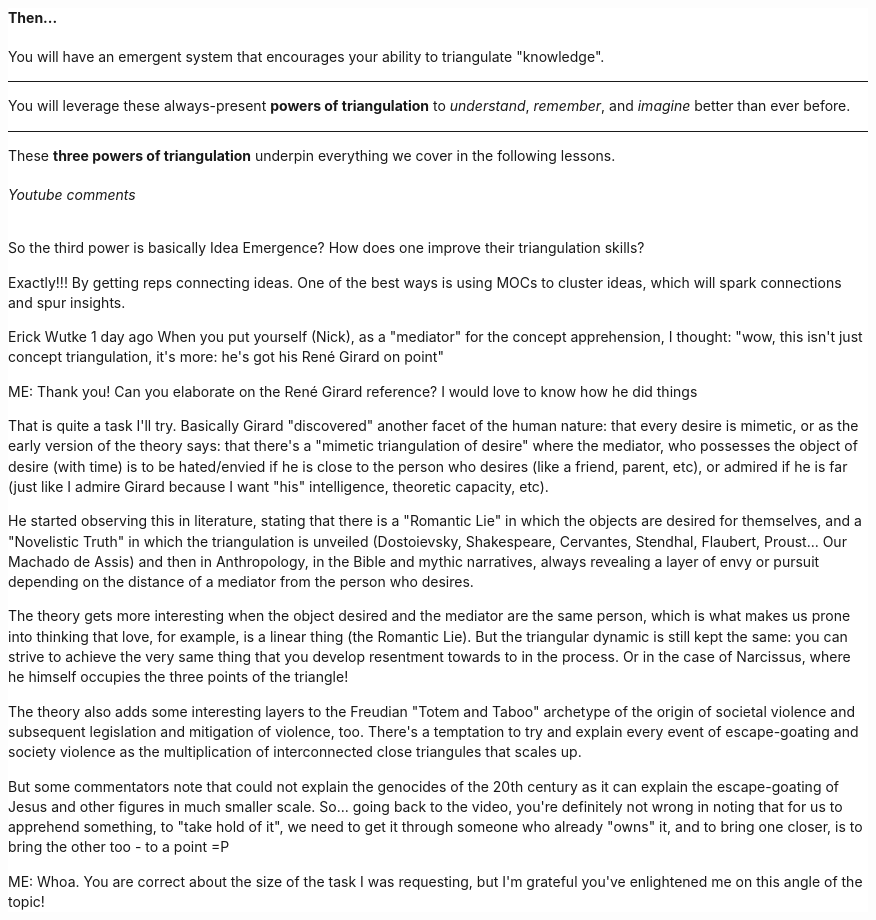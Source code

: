 #### Then...
You will have an emergent system that encourages your ability to triangulate "knowledge".

---

You will leverage these always-present **powers of triangulation** to *understand*, *remember*, and *imagine* better than ever before.

---

These **three powers of triangulation** underpin everything we cover in the following lessons. 


###### Youtube comments
So the third power is basically Idea Emergence? How does one improve their triangulation skills?

Exactly!!! By getting reps connecting ideas. One of the best ways is using MOCs to cluster ideas, which will spark connections and spur insights.

Erick Wutke 1 day ago
When you put yourself (Nick), as a "mediator" for the concept apprehension, I thought: "wow, this isn't just concept triangulation, it's more: he's got his René Girard on point"

ME: Thank you! Can you elaborate on the René Girard reference? I would love to know how he did things

That is quite a task I'll try. Basically Girard "discovered" another facet of the human nature: that every desire is mimetic, or as the early version of the theory says: that there's a "mimetic triangulation of desire" where the mediator, who possesses the object of desire (with time) is to be hated/envied if he is close to the person who desires (like a friend, parent, etc), or admired if he is far (just like I admire Girard because I want "his" intelligence, theoretic capacity, etc). 

He started observing this in literature, stating that there is a "Romantic Lie" in which the objects are desired for themselves, and a "Novelistic Truth" in which the triangulation is unveiled (Dostoievsky, Shakespeare, Cervantes, Stendhal, Flaubert, Proust... Our Machado de Assis) and then in Anthropology, in the Bible and mythic narratives, always revealing a layer of envy or pursuit depending on the distance of a mediator from the person who desires.

The theory gets more interesting when the object desired and the mediator are the same person, which is what makes us prone into thinking that love, for example, is a linear thing (the Romantic Lie). But the triangular dynamic is still kept the same: you can strive to achieve the very same thing that you develop resentment towards to in the process. Or in the case of Narcissus, where he himself occupies the three points of the triangle! 

The theory also adds some interesting layers to the Freudian "Totem and Taboo" archetype of the origin of societal violence and subsequent legislation and mitigation of violence, too. There's a temptation to try and explain every event of escape-goating and society violence as the multiplication of interconnected close triangules that scales up. 

But some commentators note that could not explain the genocides of the 20th century as it can explain the escape-goating of Jesus and other figures in much smaller scale. So... going back to the video, you're definitely not wrong in noting that for us to apprehend something, to "take hold of it", we need to get it through someone who already "owns" it, and to bring one closer, is to bring the other too - to a point =P

ME: Whoa. You are correct about the size of the task I was requesting, but I'm grateful you've enlightened me on this angle of the topic!

